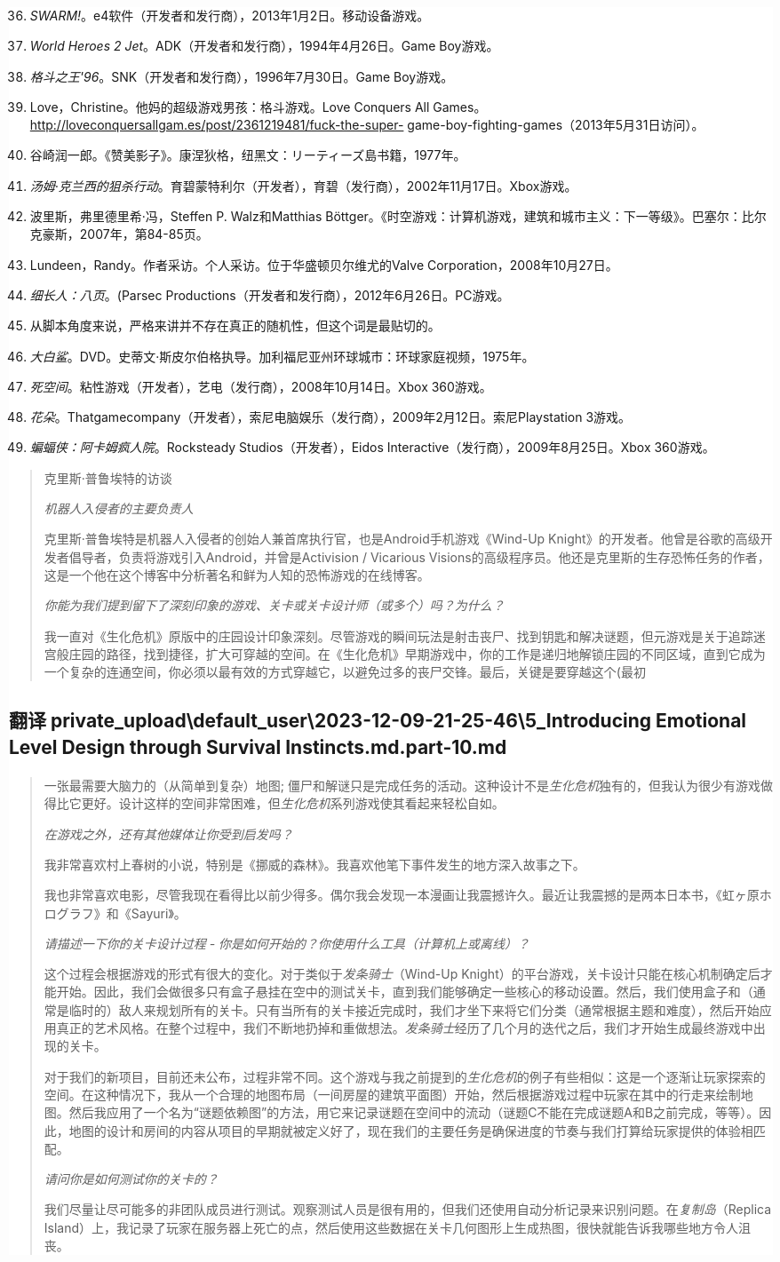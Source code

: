 36. *SWARM!*。e4软件（开发者和发行商），2013年1月2日。移动设备游戏。

37. *World Heroes 2 Jet*。ADK（开发者和发行商），1994年4月26日。Game Boy游戏。

38. *格斗之王'96*。SNK（开发者和发行商），1996年7月30日。Game Boy游戏。

39. Love，Christine。他妈的超级游戏男孩：格斗游戏。Love Conquers All Games。
   <http://loveconquersallgam.es/post/2361219481/fuck-the-super->
   game-boy-fighting-games（2013年5月31日访问）。

40. 谷崎润一郎。《赞美影子》。康涅狄格，纽黑文：リーティーズ島书籍，1977年。

41. *汤姆·克兰西的狙杀行动*。育碧蒙特利尔（开发者），育碧（发行商），2002年11月17日。Xbox游戏。

42. 波里斯，弗里德里希·冯，Steffen P. Walz和Matthias Böttger。《时空游戏：计算机游戏，建筑和城市主义：下一等级》。巴塞尔：比尔克豪斯，2007年，第84-85页。

43. Lundeen，Randy。作者采访。个人采访。位于华盛顿贝尔维尤的Valve Corporation，2008年10月27日。

44. *细长人：八页*。(Parsec Productions（开发者和发行商），2012年6月26日。PC游戏。

45. 从脚本角度来说，严格来讲并不存在真正的随机性，但这个词是最贴切的。

46. *大白鲨*。DVD。史蒂文·斯皮尔伯格执导。加利福尼亚州环球城市：环球家庭视频，1975年。

47. *死空间*。粘性游戏（开发者），艺电（发行商），2008年10月14日。Xbox 360游戏。

48. *花朵*。Thatgamecompany（开发者），索尼电脑娱乐（发行商），2009年2月12日。索尼Playstation 3游戏。

49. *蝙蝠侠：阿卡姆疯人院*。Rocksteady Studios（开发者），Eidos Interactive（发行商），2009年8月25日。Xbox 360游戏。

> 克里斯·普鲁埃特的访谈
>
> *机器人入侵者的主要负责人*
>
> 克里斯·普鲁埃特是机器人入侵者的创始人兼首席执行官，也是Android手机游戏《Wind-Up Knight》的开发者。他曾是谷歌的高级开发者倡导者，负责将游戏引入Android，并曾是Activision / Vicarious Visions的高级程序员。他还是克里斯的生存恐怖任务的作者，这是一个他在这个博客中分析著名和鲜为人知的恐怖游戏的在线博客。
>
> *你能为我们提到留下了深刻印象的游戏、关卡或关卡设计师（或多个）吗？为什么？*
>
> 我一直对《生化危机》原版中的庄园设计印象深刻。尽管游戏的瞬间玩法是射击丧尸、找到钥匙和解决谜题，但元游戏是关于追踪迷宫般庄园的路径，找到捷径，扩大可穿越的空间。在《生化危机》早期游戏中，你的工作是递归地解锁庄园的不同区域，直到它成为一个复杂的连通空间，你必须以最有效的方式穿越它，以避免过多的丧尸交锋。最后，关键是要穿越这个(最初

## 翻译 private_upload\default_user\2023-12-09-21-25-46\5_Introducing Emotional Level Design through Survival Instincts.md.part-10.md

>一张最需要大脑力的（从简单到复杂）地图; 僵尸和解谜只是完成任务的活动。这种设计不是*生化危机*独有的，但我认为很少有游戏做得比它更好。设计这样的空间非常困难，但*生化危机*系列游戏使其看起来轻松自如。
>
> *在游戏之外，还有其他媒体让你受到启发吗？*
>
> 我非常喜欢村上春树的小说，特别是《挪威的森林》。我喜欢他笔下事件发生的地方深入故事之下。
>
> 我也非常喜欢电影，尽管我现在看得比以前少得多。偶尔我会发现一本漫画让我震撼许久。最近让我震撼的是两本日本书，《虹ヶ原ホログラフ》和《Sayuri》。
>
> *请描述一下你的关卡设计过程 - 你是如何开始的？你使用什么工具（计算机上或离线）？*
>
> 这个过程会根据游戏的形式有很大的变化。对于类似于*发条骑士*（Wind-Up Knight）的平台游戏，关卡设计只能在核心机制确定后才能开始。因此，我们会做很多只有盒子悬挂在空中的测试关卡，直到我们能够确定一些核心的移动设置。然后，我们使用盒子和（通常是临时的）敌人来规划所有的关卡。只有当所有的关卡接近完成时，我们才坐下来将它们分类（通常根据主题和难度），然后开始应用真正的艺术风格。在整个过程中，我们不断地扔掉和重做想法。*发条骑士*经历了几个月的迭代之后，我们才开始生成最终游戏中出现的关卡。
>
> 对于我们的新项目，目前还未公布，过程非常不同。这个游戏与我之前提到的*生化危机*的例子有些相似：这是一个逐渐让玩家探索的空间。在这种情况下，我从一个合理的地图布局（一间房屋的建筑平面图）开始，然后根据游戏过程中玩家在其中的行走来绘制地图。然后我应用了一个名为“谜题依赖图”的方法，用它来记录谜题在空间中的流动（谜题C不能在完成谜题A和B之前完成，等等）。因此，地图的设计和房间的内容从项目的早期就被定义好了，现在我们的主要任务是确保进度的节奏与我们打算给玩家提供的体验相匹配。
>
> *请问你是如何测试你的关卡的？*
>
> 我们尽量让尽可能多的非团队成员进行测试。观察测试人员是很有用的，但我们还使用自动分析记录来识别问题。在*复制岛*（Replica Island）上，我记录了玩家在服务器上死亡的点，然后使用这些数据在关卡几何图形上生成热图，很快就能告诉我哪些地方令人沮丧。
>
